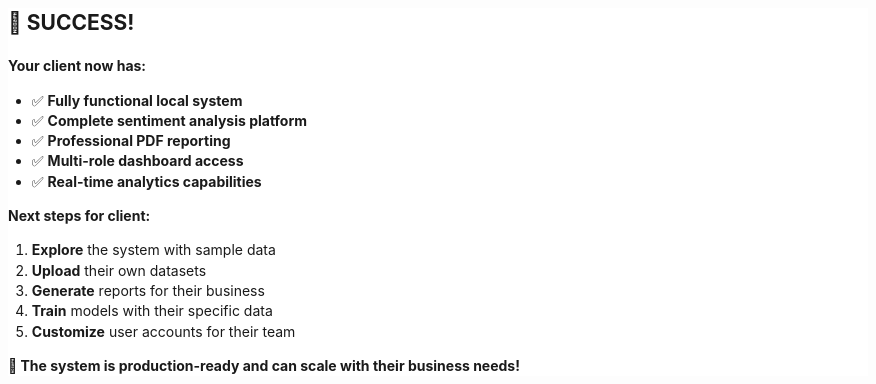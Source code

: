 
## 🎉 **SUCCESS!**

**Your client now has:**
- ✅ **Fully functional local system**
- ✅ **Complete sentiment analysis platform**
- ✅ **Professional PDF reporting**
- ✅ **Multi-role dashboard access**
- ✅ **Real-time analytics capabilities**

**Next steps for client:**
1. **Explore** the system with sample data
2. **Upload** their own datasets
3. **Generate** reports for their business
4. **Train** models with their specific data
5. **Customize** user accounts for their team

**🚀 The system is production-ready and can scale with their business needs!**
